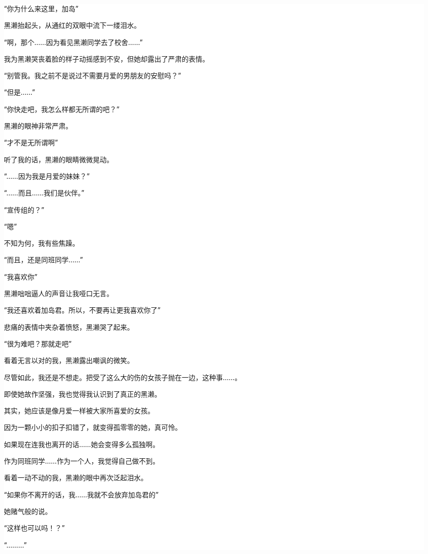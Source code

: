 “你为什么来这里，加岛”

黑濑抬起头，从通红的双眼中流下一缕泪水。

“啊，那个……因为看见黑濑同学去了校舍……”

我为黑濑哭丧着脸的样子动摇感到不安，但她却露出了严肃的表情。

“别管我。我之前不是说过不需要月爱的男朋友的安慰吗？”

“但是……”

“你快走吧，我怎么样都无所谓的吧？”

黑濑的眼神非常严肃。

“才不是无所谓啊”

听了我的话，黑濑的眼睛微微晃动。

“……因为我是月爱的妹妹？”

“……而且……我们是伙伴。”

“宣传组的？”

“嗯”

不知为何，我有些焦躁。

“而且，还是同班同学……”

“我喜欢你”

黑濑咄咄逼人的声音让我哑口无言。

“我还喜欢着加岛君。所以，不要再让更我喜欢你了”

悲痛的表情中夹杂着愤怒，黑濑哭了起来。

“很为难吧？那就走吧”

看着无言以对的我，黑濑露出嘲讽的微笑。

尽管如此，我还是不想走。把受了这么大的伤的女孩子抛在一边，这种事……。

即使她故作坚强，我也觉得我认识到了真正的黑濑。

其实，她应该是像月爱一样被大家所喜爱的女孩。

因为一颗小小的扣子扣错了，就变得孤零零的她，真可怜。

如果现在连我也离开的话……她会变得多么孤独啊。

作为同班同学……作为一个人，我觉得自己做不到。

看着一动不动的我，黑濑的眼中再次泛起泪水。

“如果你不离开的话，我……我就不会放弃加岛君的”

她赌气般的说。

“这样也可以吗！？”

“………”
